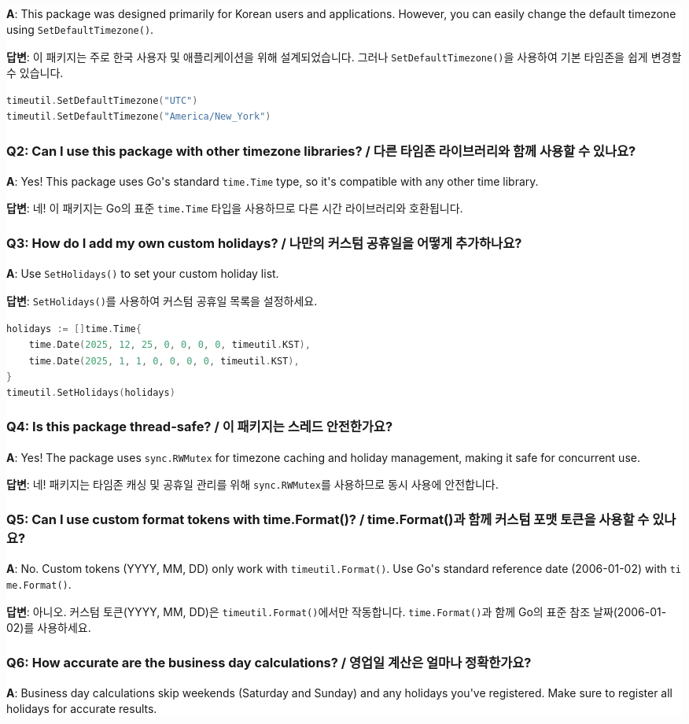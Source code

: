 **A**: This package was designed primarily for Korean users and applications. However, you can easily change the default timezone using `SetDefaultTimezone()`.

**답변**: 이 패키지는 주로 한국 사용자 및 애플리케이션을 위해 설계되었습니다. 그러나 `SetDefaultTimezone()`을 사용하여 기본 타임존을 쉽게 변경할 수 있습니다.

```go
timeutil.SetDefaultTimezone("UTC")
timeutil.SetDefaultTimezone("America/New_York")
```

### Q2: Can I use this package with other timezone libraries? / 다른 타임존 라이브러리와 함께 사용할 수 있나요?

**A**: Yes! This package uses Go's standard `time.Time` type, so it's compatible with any other time library.

**답변**: 네! 이 패키지는 Go의 표준 `time.Time` 타입을 사용하므로 다른 시간 라이브러리와 호환됩니다.

### Q3: How do I add my own custom holidays? / 나만의 커스텀 공휴일을 어떻게 추가하나요?

**A**: Use `SetHolidays()` to set your custom holiday list.

**답변**: `SetHolidays()`를 사용하여 커스텀 공휴일 목록을 설정하세요.

```go
holidays := []time.Time{
    time.Date(2025, 12, 25, 0, 0, 0, 0, timeutil.KST),
    time.Date(2025, 1, 1, 0, 0, 0, 0, timeutil.KST),
}
timeutil.SetHolidays(holidays)
```

### Q4: Is this package thread-safe? / 이 패키지는 스레드 안전한가요?

**A**: Yes! The package uses `sync.RWMutex` for timezone caching and holiday management, making it safe for concurrent use.

**답변**: 네! 패키지는 타임존 캐싱 및 공휴일 관리를 위해 `sync.RWMutex`를 사용하므로 동시 사용에 안전합니다.

### Q5: Can I use custom format tokens with time.Format()? / time.Format()과 함께 커스텀 포맷 토큰을 사용할 수 있나요?

**A**: No. Custom tokens (YYYY, MM, DD) only work with `timeutil.Format()`. Use Go's standard reference date (2006-01-02) with `time.Format()`.

**답변**: 아니오. 커스텀 토큰(YYYY, MM, DD)은 `timeutil.Format()`에서만 작동합니다. `time.Format()`과 함께 Go의 표준 참조 날짜(2006-01-02)를 사용하세요.

### Q6: How accurate are the business day calculations? / 영업일 계산은 얼마나 정확한가요?

**A**: Business day calculations skip weekends (Saturday and Sunday) and any holidays you've registered. Make sure to register all holidays for accurate results.
